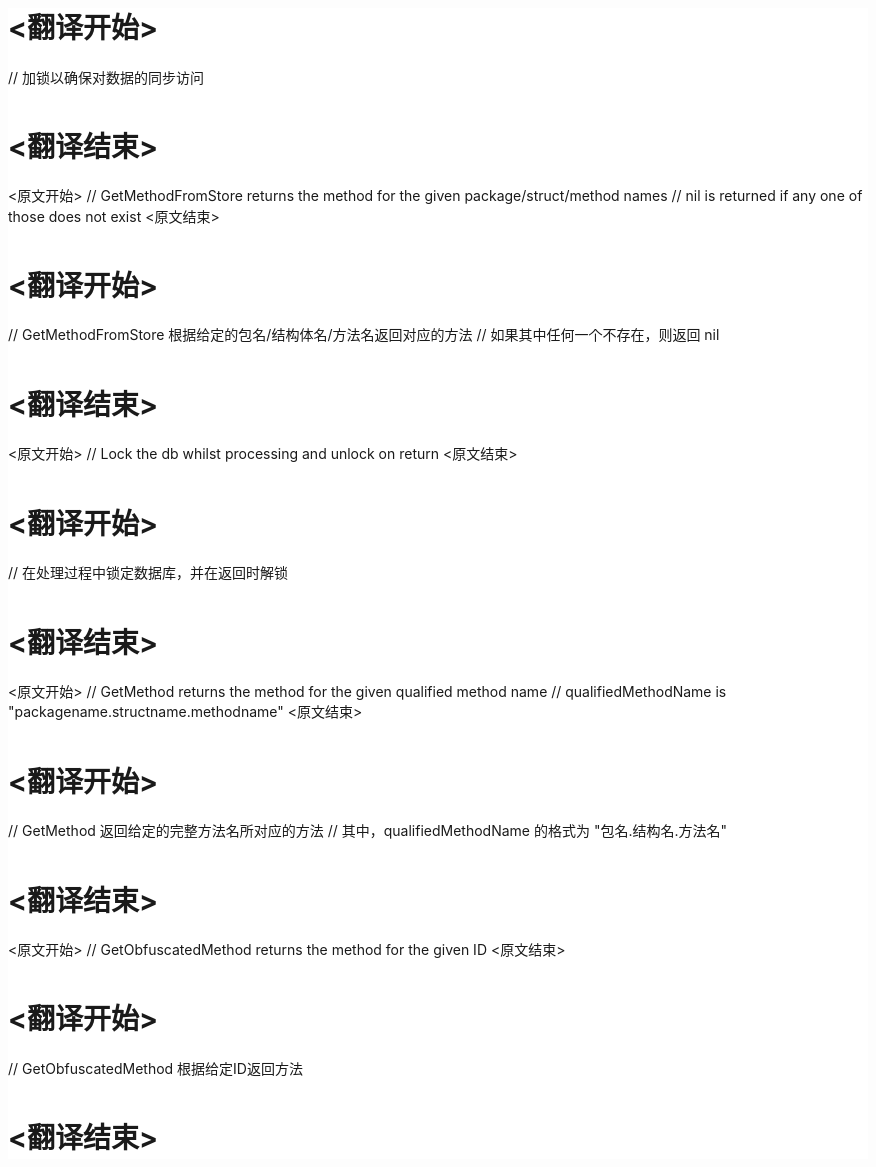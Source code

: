 # <翻译开始>
// 加锁以确保对数据的同步访问
# <翻译结束>


<原文开始>
// GetMethodFromStore returns the method for the given package/struct/method names
// nil is returned if any one of those does not exist
<原文结束>

# <翻译开始>
// GetMethodFromStore 根据给定的包名/结构体名/方法名返回对应的方法
// 如果其中任何一个不存在，则返回 nil
# <翻译结束>


<原文开始>
// Lock the db whilst processing and unlock on return
<原文结束>

# <翻译开始>
// 在处理过程中锁定数据库，并在返回时解锁
# <翻译结束>


<原文开始>
// GetMethod returns the method for the given qualified method name
// qualifiedMethodName is "packagename.structname.methodname"
<原文结束>

# <翻译开始>
// GetMethod 返回给定的完整方法名所对应的方法
// 其中，qualifiedMethodName 的格式为 "包名.结构名.方法名"
# <翻译结束>


<原文开始>
// GetObfuscatedMethod returns the method for the given ID
<原文结束>

# <翻译开始>
// GetObfuscatedMethod 根据给定ID返回方法
# <翻译结束>

